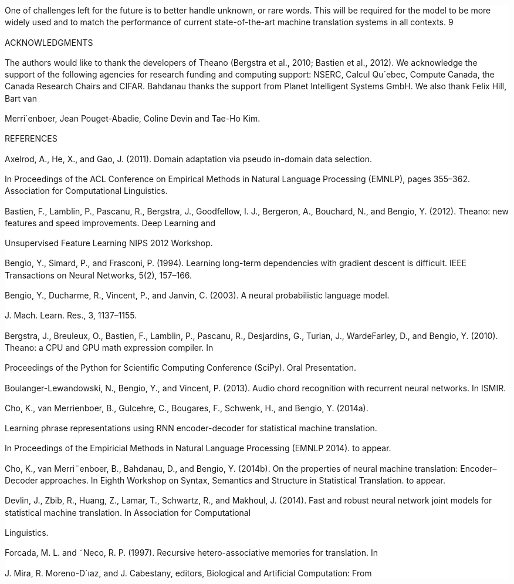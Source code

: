 One of challenges left for the future is to better handle unknown, or rare words. This will be required for the model to be more widely used and to match the performance of current state-of-the-art machine translation systems in all contexts. 9



ACKNOWLEDGMENTS

The authors would like to thank the developers of Theano (Bergstra et al., 2010; Bastien et al., 2012). We acknowledge the support of the following agencies for research funding and computing support: NSERC, Calcul Qu´ebec, Compute Canada, the Canada Research Chairs and CIFAR. Bahdanau thanks the support from Planet Intelligent Systems GmbH. We also thank Felix Hill, Bart van

Merri´enboer, Jean Pouget-Abadie, Coline Devin and Tae-Ho Kim.

REFERENCES

Axelrod, A., He, X., and Gao, J. (2011). Domain adaptation via pseudo in-domain data selection.

In Proceedings of the ACL Conference on Empirical Methods in Natural Language Processing (EMNLP), pages 355–362. Association for Computational Linguistics.

Bastien, F., Lamblin, P., Pascanu, R., Bergstra, J., Goodfellow, I. J., Bergeron, A., Bouchard, N., and Bengio, Y. (2012). Theano: new features and speed improvements. Deep Learning and

Unsupervised Feature Learning NIPS 2012 Workshop.

Bengio, Y., Simard, P., and Frasconi, P. (1994). Learning long-term dependencies with gradient descent is difficult. IEEE Transactions on Neural Networks, 5(2), 157–166.

Bengio, Y., Ducharme, R., Vincent, P., and Janvin, C. (2003). A neural probabilistic language model.

J. Mach. Learn. Res., 3, 1137–1155.

Bergstra, J., Breuleux, O., Bastien, F., Lamblin, P., Pascanu, R., Desjardins, G., Turian, J., WardeFarley, D., and Bengio, Y. (2010). Theano: a CPU and GPU math expression compiler. In

Proceedings of the Python for Scientific Computing Conference (SciPy). Oral Presentation.

Boulanger-Lewandowski, N., Bengio, Y., and Vincent, P. (2013). Audio chord recognition with recurrent neural networks. In ISMIR.

Cho, K., van Merrienboer, B., Gulcehre, C., Bougares, F., Schwenk, H., and Bengio, Y. (2014a).

Learning phrase representations using RNN encoder-decoder for statistical machine translation.

In Proceedings of the Empiricial Methods in Natural Language Processing (EMNLP 2014). to appear.

Cho, K., van Merri¨enboer, B., Bahdanau, D., and Bengio, Y. (2014b). On the properties of neural machine translation: Encoder–Decoder approaches. In Eighth Workshop on Syntax, Semantics and Structure in Statistical Translation. to appear.

Devlin, J., Zbib, R., Huang, Z., Lamar, T., Schwartz, R., and Makhoul, J. (2014). Fast and robust neural network joint models for statistical machine translation. In Association for Computational

Linguistics.

Forcada, M. L. and ˜Neco, R. P. (1997). Recursive hetero-associative memories for translation. In

J. Mira, R. Moreno-D´ıaz, and J. Cabestany, editors, Biological and Artificial Computation: From
